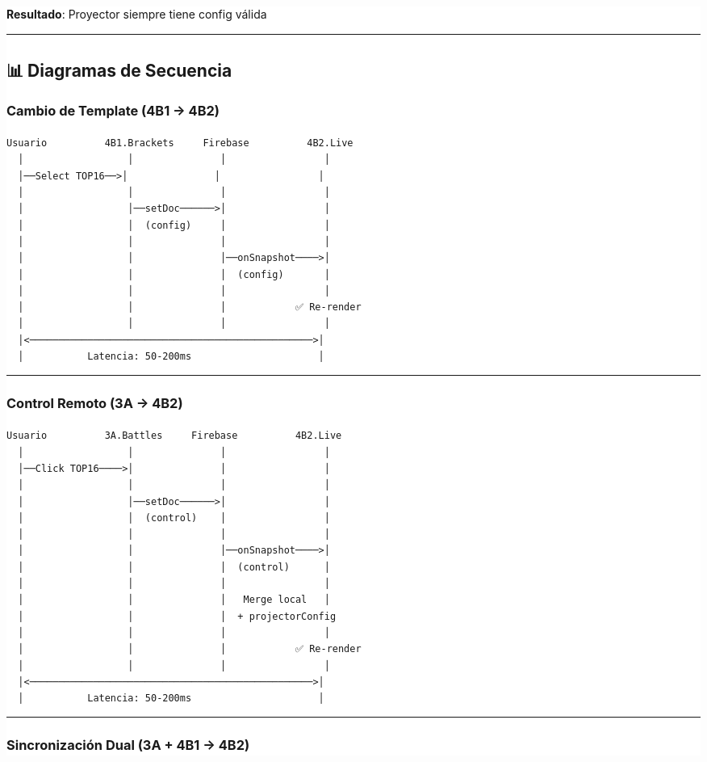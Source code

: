 **Resultado**: Proyector siempre tiene config válida

---

## 📊 Diagramas de Secuencia

### Cambio de Template (4B1 → 4B2)

```
Usuario          4B1.Brackets     Firebase          4B2.Live
  │                  │               │                 │
  │──Select TOP16──>│               │                 │
  │                  │               │                 │
  │                  │──setDoc──────>│                 │
  │                  │  (config)     │                 │
  │                  │               │                 │
  │                  │               │──onSnapshot────>│
  │                  │               │  (config)       │
  │                  │               │                 │
  │                  │               │            ✅ Re-render
  │                  │               │                 │
  │<─────────────────────────────────────────────────>│
  │           Latencia: 50-200ms                      │
```

---

### Control Remoto (3A → 4B2)

```
Usuario          3A.Battles     Firebase          4B2.Live
  │                  │               │                 │
  │──Click TOP16────>│               │                 │
  │                  │               │                 │
  │                  │──setDoc──────>│                 │
  │                  │  (control)    │                 │
  │                  │               │                 │
  │                  │               │──onSnapshot────>│
  │                  │               │  (control)      │
  │                  │               │                 │
  │                  │               │   Merge local   │
  │                  │               │  + projectorConfig
  │                  │               │                 │
  │                  │               │            ✅ Re-render
  │                  │               │                 │
  │<─────────────────────────────────────────────────>│
  │           Latencia: 50-200ms                      │
```

---

### Sincronización Dual (3A + 4B1 → 4B2)
